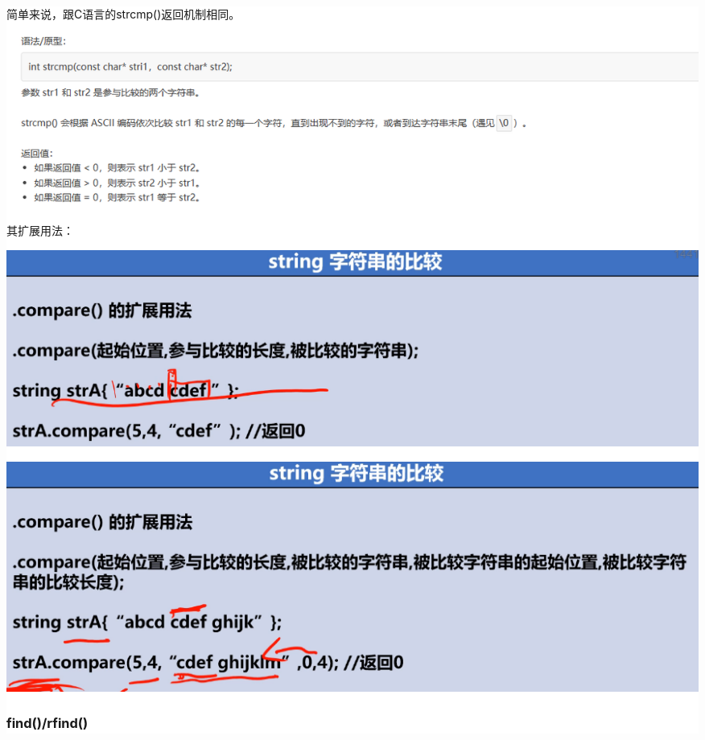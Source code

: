 简单来说，跟C语言的strcmp()返回机制相同。

![image-20230213153546798](数组-指针-引用-字符串.assets/image-20230213153546798.png)

其扩展用法：

![image-20230213153605450](数组-指针-引用-字符串.assets/image-20230213153605450.png)

![image-20230213153720452](数组-指针-引用-字符串.assets/image-20230213153720452.png)







### find()/rfind()
